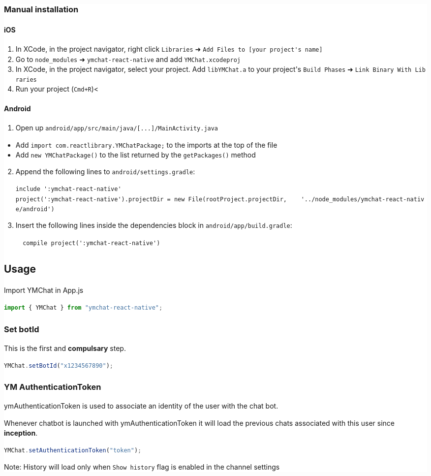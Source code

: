 ### Manual installation

#### iOS

1. In XCode, in the project navigator, right click `Libraries` ➜ `Add Files to [your project's name]`
2. Go to `node_modules` ➜ `ymchat-react-native` and add `YMChat.xcodeproj`
3. In XCode, in the project navigator, select your project. Add `libYMChat.a` to your project's `Build Phases` ➜ `Link Binary With Libraries`
4. Run your project (`Cmd+R`)<

#### Android

1. Open up `android/app/src/main/java/[...]/MainActivity.java`

- Add `import com.reactlibrary.YMChatPackage;` to the imports at the top of the file
- Add `new YMChatPackage()` to the list returned by the `getPackages()` method

2. Append the following lines to `android/settings.gradle`:
   ```
   include ':ymchat-react-native'
   project(':ymchat-react-native').projectDir = new File(rootProject.projectDir, 	'../node_modules/ymchat-react-native/android')
   ```
3. Insert the following lines inside the dependencies block in `android/app/build.gradle`:
   ```
     compile project(':ymchat-react-native')
   ```

## Usage

Import YMChat in App.js

```javascript
import { YMChat } from "ymchat-react-native";
```

### Set botId

This is the first and **compulsary** step.

```javascript
YMChat.setBotId("x1234567890");
```

### YM AuthenticationToken

ymAuthenticationToken is used to associate an identity of the user with the chat bot.

Whenever chatbot is launched with ymAuthenticationToken it will load the previous chats associated with this user since **inception**.

```javascript
YMChat.setAuthenticationToken("token");
```

Note: History will load only when `Show history` flag is enabled in the channel settings
